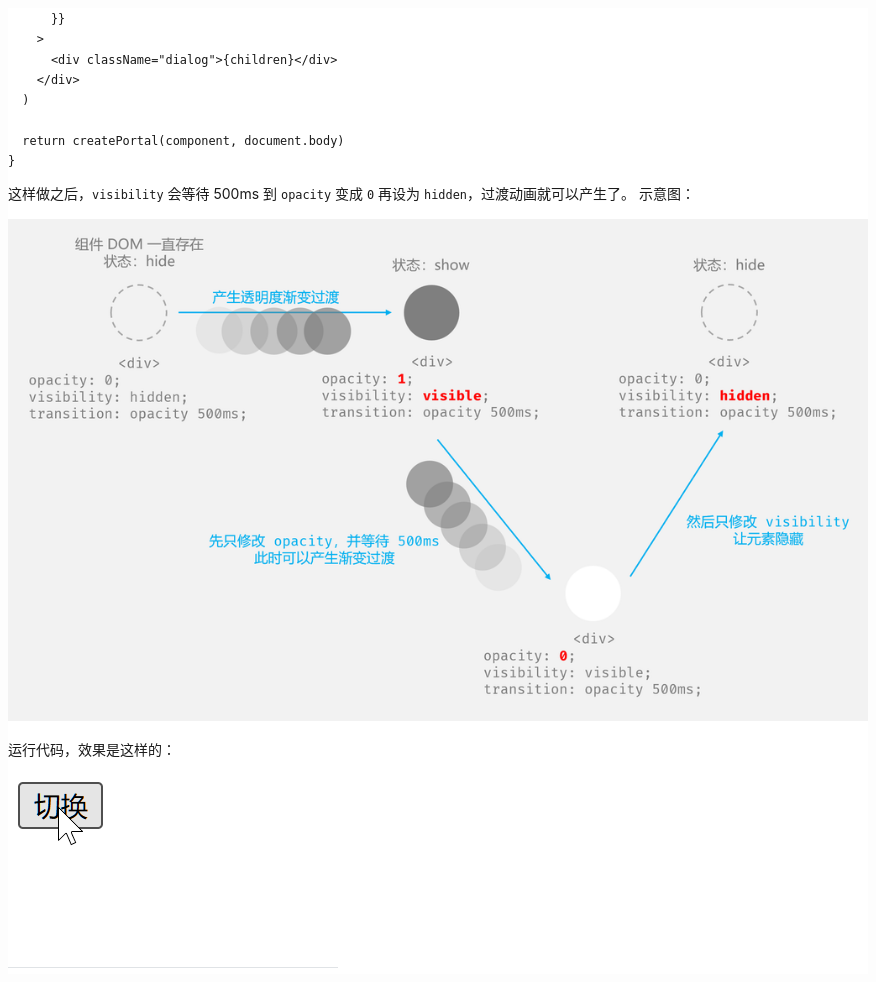 ```tsx
      }}
    >
      <div className="dialog">{children}</div>
    </div>
  )

  return createPortal(component, document.body)
}
```

这样做之后，`visibility` 会等待 500ms 到 `opacity` 变成 `0` 再设为 `hidden`，过渡动画就可以产生了。
示意图：

![](../images/image-20241203180909656.png)

运行代码，效果是这样的：

![](../images/dialog-demo-3.gif)
